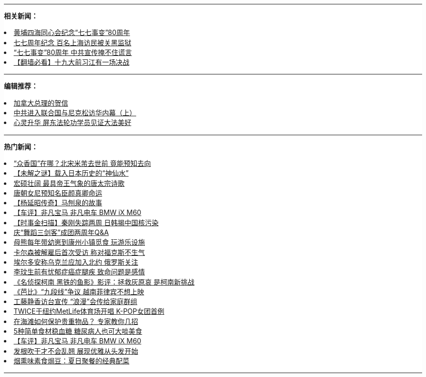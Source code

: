 <hr>


<strong>相关新闻：</strong>
<li><a href="https://github.com/19920513/djy/blob/master/gb/17/7/7/n9363832.md#1">黄埔四海同心会纪念“七七事变”80周年</a></li>
<li><a href="https://github.com/19920513/djy/blob/master/gb/17/7/8/n9368351.md#1">七七周年纪念 百名上海访民被关黑监狱</a></li>
<li><a href="https://github.com/19920513/djy/blob/master/gb/17/7/8/n9368933.md#1">“七七事变”80周年 中共宣传掩不住谎言</a></li>
<li><a href="https://github.com/19920513/djy/blob/master/gb/17/7/9/n9369534.md#1">【翻墙必看】十九大前习江有一场决战</a></li>
<hr>


<strong>编辑推荐：</strong>
<li><a href="https://github.com/19920513/djy/blob/master/gb/15/12/10/n4593139.md?dfh#1" target="_blank">加拿大总理的贺信</a></li><li><a href="https://github.com/tsiac2612/djy/blob/master/gb/18/2/13/n10138788.md#1" target="_blank">中共进入联合国与尼克松访华内幕（上）</a></li><li><a href="https://github.com/tsiac2612/djy/blob/master/gb/19/12/16/n11726202.md#1" target="_blank">心灵升华 屏东法轮功学员见证大法美好</a></li>
<hr>

<strong>热门新闻：</strong>
<li><a href="https://github.com/19920513/djy/blob/master/gb/23/6/27/n14023339.md#1">“众香国”在哪？北宋米芾去世前 竟能预知去向</a></li>
<li><a href="https://github.com/19920513/djy/blob/master/gb/23/7/3/n14027022.md#1">【未解之谜】载入日本历史的“神仙水”</a></li>
<li><a href="https://github.com/19920513/djy/blob/master/gb/23/6/29/n14025211.md#1">宏硕壮阔 最具帝王气象的唐太宗诗歌</a></li>
<li><a href="https://github.com/19920513/djy/blob/master/gb/23/7/2/n14026769.md#1">唐朝女尼预知名臣颜真卿命运</a></li>
<li><a href="https://github.com/19920513/djy/blob/master/gb/23/6/18/n14018167.md#1">【杨延昭传奇】马刨泉的故事</a></li>
<li><a href="https://github.com/19920513/djy/blob/master/gb/23/7/8/n14030499.md#1">【车评】非凡宝马 非凡电车 BMW iX M60</a></li>
<li><a href="https://github.com/19920513/djy/blob/master/gb/23/7/8/n14030801.md#1">【时事金扫描】秦刚失踪两周 日韩揭中国核污染</a></li>
<li><a href="https://github.com/19920513/djy/blob/master/gb/23/7/8/n14030896.md#1">庆“舞蹈三剑客”成团两周年Q&amp;A</a></li>
<li><a href="https://github.com/19920513/djy/blob/master/gb/23/7/8/n14030542.md#1">母熊每年带幼崽到康州小镇觅食 玩游乐设施</a></li>
<li><a href="https://github.com/19920513/djy/blob/master/gb/23/7/8/n14030490.md#1">卡尔森被解雇后首次受访 称对福克斯不生气</a></li>
<li><a href="https://github.com/19920513/djy/blob/master/gb/23/7/8/n14030773.md#1">埃尔多安称乌克兰应加入北约 俄罗斯关注</a></li>
<li><a href="https://github.com/19920513/djy/blob/master/gb/23/7/6/n14029777.md#1">李玟生前有忧郁症癌症腿疾 致命问题是感情</a></li>
<li><a href="https://github.com/19920513/djy/blob/master/gb/23/7/7/n14029923.md#1">《名侦探柯南 黑铁的鱼影》影评：拯救灰原哀 是柯南新挑战</a></li>
<li><a href="https://github.com/19920513/djy/blob/master/gb/23/7/7/n14029993.md#1">《芭比》“九段线”争议 越南菲律宾不想上映</a></li>
<li><a href="https://github.com/19920513/djy/blob/master/gb/23/7/7/n14030130.md#1">工藤静香访台宣传 “浪漫”会传给家庭群组</a></li>
<li><a href="https://github.com/19920513/djy/blob/master/gb/23/7/8/n14030619.md#1">TWICE于纽约MetLife体育场开唱 K-POP女团首例</a></li>
<li><a href="https://github.com/19920513/djy/blob/master/gb/23/7/8/n14030689.md#1">在海滩如何保护贵重物品？ 专家教你几招</a></li>
<li><a href="https://github.com/19920513/djy/blob/master/gb/23/7/7/n14030383.md#1">5种简单食材稳血糖 糖尿病人也可大啖美食</a></li>
<li><a href="https://github.com/19920513/djy/blob/master/gb/23/7/8/n14030499.md#1">【车评】非凡宝马 非凡电车 BMW iX M60</a></li>
<li><a href="https://github.com/19920513/djy/blob/master/gb/23/7/6/n14029500.md#1">发根吹干才不会乱翘 展现优雅从头发开始</a></li>
<li><a href="https://github.com/19920513/djy/blob/master/gb/23/7/5/n14028807.md#1">烟熏味素食焗豆：夏日聚餐的经典配菜</a></li>
<hr>